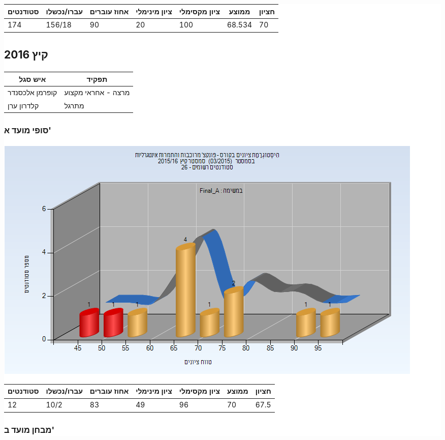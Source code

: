 | סטודנטים | עברו/נכשלו | אחוז עוברים | ציון מינימלי | ציון מקסימלי | ממוצע | חציון |
| ---- | ---- | ---- | ---- | ---- | ---- | ---- |
| 174 | 156/18 | 90 | 20 | 100 | 68.534 | 70 |

## קיץ 2016

| איש סגל | תפקיד |
| ---- | ---- |
| קופרמן אלכסנדר | מרצה - אחראי מקצוע |
| קלדרון ערן | מתרגל |

### סופי מועד א'

![201503 Final_A](201503/Final_A.png)

| סטודנטים | עברו/נכשלו | אחוז עוברים | ציון מינימלי | ציון מקסימלי | ממוצע | חציון |
| ---- | ---- | ---- | ---- | ---- | ---- | ---- |
| 12 | 10/2 | 83 | 49 | 96 | 70 | 67.5 |

### מבחן מועד ב'

